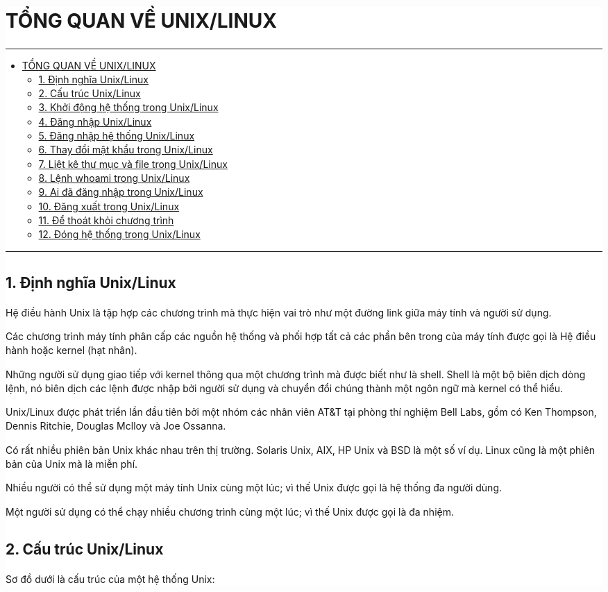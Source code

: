 # TỔNG QUAN VỀ UNIX/LINUX

----

- [TỔNG QUAN VỀ UNIX/LINUX](#t%E1%BB%95ng-quan-v%E1%BB%81-unixlinux)
  - [1. Định nghĩa Unix/Linux](#1-%C4%91%E1%BB%8Bnh-ngh%C4%A9a-unixlinux)
  - [2. Cấu trúc Unix/Linux](#2-c%E1%BA%A5u-tr%C3%BAc-unixlinux)
  - [3. Khởi động hệ thống trong Unix/Linux](#3-kh%E1%BB%9Fi-%C4%91%E1%BB%99ng-h%E1%BB%87-th%E1%BB%91ng-trong-unixlinux)
  - [4. Đăng nhập Unix/Linux](#4-%C4%91%C4%83ng-nh%E1%BA%ADp-unixlinux)
  - [5. Đăng nhập hệ thống Unix/Linux](#5-%C4%91%C4%83ng-nh%E1%BA%ADp-h%E1%BB%87-th%E1%BB%91ng-unixlinux)
  - [6. Thay đổi mật khẩu trong Unix/Linux](#6-thay-%C4%91%E1%BB%95i-m%E1%BA%ADt-kh%E1%BA%A9u-trong-unixlinux)
  - [7. Liệt kê thư mục và file trong Unix/Linux](#7-li%E1%BB%87t-k%C3%AA-th%C6%B0-m%E1%BB%A5c-v%C3%A0-file-trong-unixlinux)
  - [8. Lệnh whoami trong Unix/Linux](#8-l%E1%BB%87nh-whoami-trong-unixlinux)
  - [9. Ai đã đăng nhập trong Unix/Linux](#9-ai-%C4%91%C3%A3-%C4%91%C4%83ng-nh%E1%BA%ADp-trong-unixlinux)
  - [10. Đăng xuất trong Unix/Linux](#10-%C4%91%C4%83ng-xu%E1%BA%A5t-trong-unixlinux)
  - [11. Để thoát khỏi chương trình](#11-%C4%91%E1%BB%83-tho%C3%A1t-kh%E1%BB%8Fi-ch%C6%B0%C6%A1ng-tr%C3%ACnh)
  - [12. Đóng hệ thống trong Unix/Linux](#12-%C4%91%C3%B3ng-h%E1%BB%87-th%E1%BB%91ng-trong-unixlinux)

----

## 1. Định nghĩa Unix/Linux

Hệ điều hành Unix là tập hợp các chương trình mà thực hiện vai trò như một đường link giữa máy tính và người sử dụng.

Các chương trình máy tính phân cấp các nguồn hệ thống và phối hợp tất cả các phần bên trong của máy tính được gọi là Hệ điều hành hoặc kernel (hạt nhân).

Những người sử dụng giao tiếp với kernel thông qua một chương trình mà được biết như là shell. Shell là một bộ biên dịch dòng lệnh, nó biên dịch các lệnh được nhập bởi người sử dụng và chuyển đổi chúng thành một ngôn ngữ mà kernel có thể hiểu.

Unix/Linux được phát triển lần đầu tiên bởi một nhóm các nhân viên AT&T tại phòng thí nghiệm Bell Labs, gồm có Ken Thompson, Dennis Ritchie, Douglas Mclloy và Joe Ossanna.

Có rất nhiều phiên bản Unix khác nhau trên thị trường. Solaris Unix, AIX, HP Unix và BSD là một số ví dụ. Linux cũng là một phiên bản của Unix mà là miễn phí.

Nhiều người có thể sử dụng một máy tính Unix cùng một lúc; vì thế Unix được gọi là hệ thống đa người dùng.

Một người sử dụng có thể chạy nhiều chương trình cùng một lúc; vì thế Unix được gọi là đa nhiệm.

## 2. Cấu trúc Unix/Linux

Sơ đồ dưới là cấu trúc của một hệ thống Unix:
